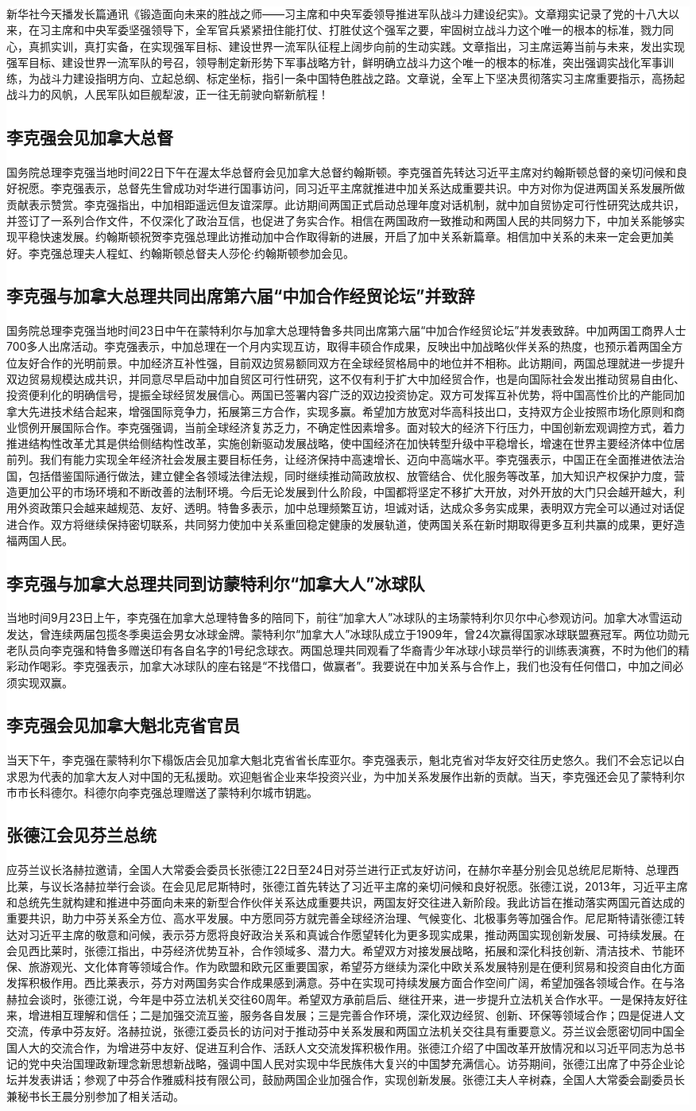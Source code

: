 新华社今天播发长篇通讯《锻造面向未来的胜战之师——习主席和中央军委领导推进军队战斗力建设纪实》。文章翔实记录了党的十八大以来，在习主席和中央军委坚强领导下，全军官兵紧紧扭住能打仗、打胜仗这个强军之要，牢固树立战斗力这个唯一的根本的标准，戮力同心，真抓实训，真打实备，在实现强军目标、建设世界一流军队征程上阔步向前的生动实践。文章指出，习主席运筹当前与未来，发出实现强军目标、建设世界一流军队的号召，领导制定新形势下军事战略方针，鲜明确立战斗力这个唯一的根本的标准，突出强调实战化军事训练，为战斗力建设指明方向、立起总纲、标定坐标，指引一条中国特色胜战之路。文章说，全军上下坚决贯彻落实习主席重要指示，高扬起战斗力的风帆，人民军队如巨舰犁波，正一往无前驶向崭新航程！


## 李克强会见加拿大总督


国务院总理李克强当地时间22日下午在渥太华总督府会见加拿大总督约翰斯顿。李克强首先转达习近平主席对约翰斯顿总督的亲切问候和良好祝愿。李克强表示，总督先生曾成功对华进行国事访问，同习近平主席就推进中加关系达成重要共识。中方对你为促进两国关系发展所做贡献表示赞赏。李克强指出，中加相距遥远但友谊深厚。此访期间两国正式启动总理年度对话机制，就中加自贸协定可行性研究达成共识，并签订了一系列合作文件，不仅深化了政治互信，也促进了务实合作。相信在两国政府一致推动和两国人民的共同努力下，中加关系能够实现平稳快速发展。约翰斯顿祝贺李克强总理此访推动加中合作取得新的进展，开启了加中关系新篇章。相信加中关系的未来一定会更加美好。李克强总理夫人程虹、约翰斯顿总督夫人莎伦·约翰斯顿参加会见。


## 李克强与加拿大总理共同出席第六届“中加合作经贸论坛”并致辞


国务院总理李克强当地时间23日中午在蒙特利尔与加拿大总理特鲁多共同出席第六届“中加合作经贸论坛”并发表致辞。中加两国工商界人士700多人出席活动。李克强表示，中加总理在一个月内实现互访，取得丰硕合作成果，反映出中加战略伙伴关系的热度，也预示着两国全方位友好合作的光明前景。中加经济互补性强，目前双边贸易额同双方在全球经贸格局中的地位并不相称。此访期间，两国总理就进一步提升双边贸易规模达成共识，并同意尽早启动中加自贸区可行性研究，这不仅有利于扩大中加经贸合作，也是向国际社会发出推动贸易自由化、投资便利化的明确信号，提振全球经贸发展信心。两国已签署内容广泛的双边投资协定。双方可发挥互补优势，将中国高性价比的产能同加拿大先进技术结合起来，增强国际竞争力，拓展第三方合作，实现多赢。希望加方放宽对华高科技出口，支持双方企业按照市场化原则和商业惯例开展国际合作。李克强强调，当前全球经济复苏乏力，不确定性因素增多。面对较大的经济下行压力，中国创新宏观调控方式，着力推进结构性改革尤其是供给侧结构性改革，实施创新驱动发展战略，使中国经济在加快转型升级中平稳增长，增速在世界主要经济体中位居前列。我们有能力实现全年经济社会发展主要目标任务，让经济保持中高速增长、迈向中高端水平。李克强表示，中国正在全面推进依法治国，包括借鉴国际通行做法，建立健全各领域法律法规，同时继续推动简政放权、放管结合、优化服务等改革，加大知识产权保护力度，营造更加公平的市场环境和不断改善的法制环境。今后无论发展到什么阶段，中国都将坚定不移扩大开放，对外开放的大门只会越开越大，利用外资政策只会越来越规范、友好、透明。特鲁多表示，加中总理频繁互访，坦诚对话，达成众多务实成果，表明双方完全可以通过对话促进合作。双方将继续保持密切联系，共同努力使加中关系重回稳定健康的发展轨道，使两国关系在新时期取得更多互利共赢的成果，更好造福两国人民。


## 李克强与加拿大总理共同到访蒙特利尔“加拿大人”冰球队


当地时间9月23日上午，李克强在加拿大总理特鲁多的陪同下，前往“加拿大人”冰球队的主场蒙特利尔贝尔中心参观访问。加拿大冰雪运动发达，曾连续两届包揽冬季奥运会男女冰球金牌。蒙特利尔“加拿大人”冰球队成立于1909年，曾24次赢得国家冰球联盟赛冠军。两位功勋元老队员向李克强和特鲁多赠送印有各自名字的1号纪念球衣。两国总理共同观看了华裔青少年冰球小球员举行的训练表演赛，不时为他们的精彩动作喝彩。李克强表示，加拿大冰球队的座右铭是“不找借口，做赢者”。我要说在中加关系与合作上，我们也没有任何借口，中加之间必须实现双赢。


## 李克强会见加拿大魁北克省官员


当天下午，李克强在蒙特利尔下榻饭店会见加拿大魁北克省省长库亚尔。李克强表示，魁北克省对华友好交往历史悠久。我们不会忘记以白求恩为代表的加拿大友人对中国的无私援助。欢迎魁省企业来华投资兴业，为中加关系发展作出新的贡献。当天，李克强还会见了蒙特利尔市市长科德尔。科德尔向李克强总理赠送了蒙特利尔城市钥匙。


## 张德江会见芬兰总统


应芬兰议长洛赫拉邀请，全国人大常委会委员长张德江22日至24日对芬兰进行正式友好访问，在赫尔辛基分别会见总统尼尼斯特、总理西比莱，与议长洛赫拉举行会谈。在会见尼尼斯特时，张德江首先转达了习近平主席的亲切问候和良好祝愿。张德江说，2013年，习近平主席和总统先生就构建和推进中芬面向未来的新型合作伙伴关系达成重要共识，两国友好交往进入新阶段。我此访旨在推动落实两国元首达成的重要共识，助力中芬关系全方位、高水平发展。中方愿同芬方就完善全球经济治理、气候变化、北极事务等加强合作。尼尼斯特请张德江转达对习近平主席的敬意和问候，表示芬方愿将良好政治关系和真诚合作愿望转化为更多现实成果，推动两国实现创新发展、可持续发展。在会见西比莱时，张德江指出，中芬经济优势互补，合作领域多、潜力大。希望双方对接发展战略，拓展和深化科技创新、清洁技术、节能环保、旅游观光、文化体育等领域合作。作为欧盟和欧元区重要国家，希望芬方继续为深化中欧关系发展特别是在便利贸易和投资自由化方面发挥积极作用。西比莱表示，芬方对两国务实合作成果感到满意。芬中在实现可持续发展方面合作空间广阔，希望加强各领域合作。在与洛赫拉会谈时，张德江说，今年是中芬立法机关交往60周年。希望双方承前启后、继往开来，进一步提升立法机关合作水平。一是保持友好往来，增进相互理解和信任；二是加强交流互鉴，服务各自发展；三是完善合作环境，深化双边经贸、创新、环保等领域合作；四是促进人文交流，传承中芬友好。洛赫拉说，张德江委员长的访问对于推动芬中关系发展和两国立法机关交往具有重要意义。芬兰议会愿密切同中国全国人大的交流合作，为增进芬中友好、促进互利合作、活跃人文交流发挥积极作用。张德江介绍了中国改革开放情况和以习近平同志为总书记的党中央治国理政新理念新思想新战略，强调中国人民对实现中华民族伟大复兴的中国梦充满信心。访芬期间，张德江出席了中芬企业论坛并发表讲话；参观了中芬合作雅威科技有限公司，鼓励两国企业加强合作，实现创新发展。张德江夫人辛树森，全国人大常委会副委员长兼秘书长王晨分别参加了相关活动。
